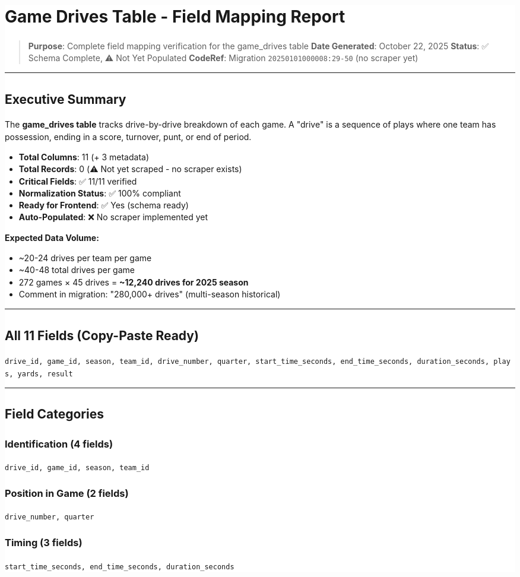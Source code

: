 # Game Drives Table - Field Mapping Report

> **Purpose**: Complete field mapping verification for the game_drives table
> **Date Generated**: October 22, 2025
> **Status**: ✅ Schema Complete, ⚠️ Not Yet Populated
> **CodeRef**: Migration `20250101000008:29-50` (no scraper yet)

---

## Executive Summary

The **game_drives table** tracks drive-by-drive breakdown of each game. A "drive" is a sequence of plays where one team has possession, ending in a score, turnover, punt, or end of period.

- **Total Columns**: 11 (+ 3 metadata)
- **Total Records**: 0 (⚠️ Not yet scraped - no scraper exists)
- **Critical Fields**: ✅ 11/11 verified
- **Normalization Status**: ✅ 100% compliant
- **Ready for Frontend**: ✅ Yes (schema ready)
- **Auto-Populated**: ❌ No scraper implemented yet

**Expected Data Volume:**
- ~20-24 drives per team per game
- ~40-48 total drives per game
- 272 games × 45 drives = **~12,240 drives for 2025 season**
- Comment in migration: "280,000+ drives" (multi-season historical)

---

## All 11 Fields (Copy-Paste Ready)

```
drive_id, game_id, season, team_id, drive_number, quarter, start_time_seconds, end_time_seconds, duration_seconds, plays, yards, result
```

---

## Field Categories

### Identification (4 fields)
```
drive_id, game_id, season, team_id
```

### Position in Game (2 fields)
```
drive_number, quarter
```

### Timing (3 fields)
```
start_time_seconds, end_time_seconds, duration_seconds
```
